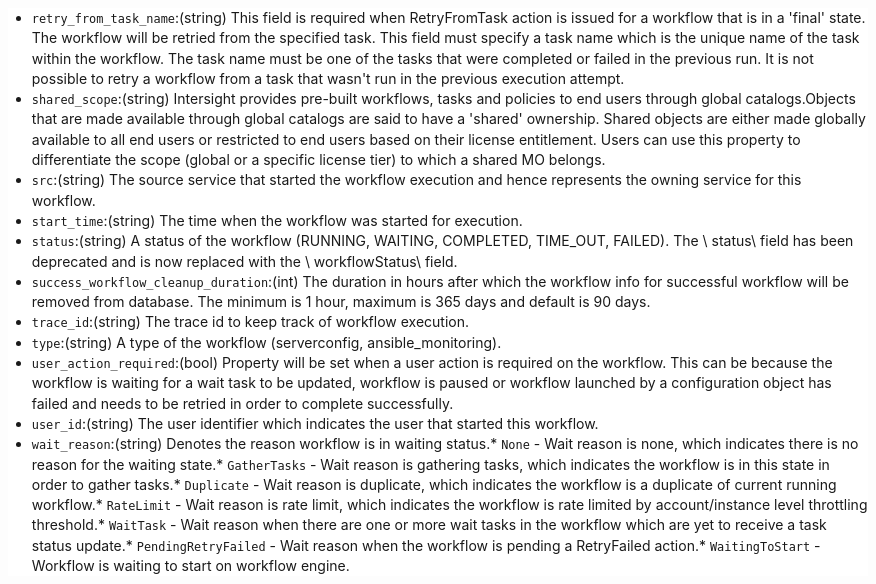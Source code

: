 * `retry_from_task_name`:(string) This field is required when RetryFromTask action is issued for a workflow that is in a 'final' state. The workflow will be retried from the specified task. This field must specify a task name which is the unique name of the task within the workflow. The task name must be one of the tasks that were completed or failed in the previous run. It is not possible to retry a workflow from a task that wasn't run in the previous execution attempt. 
* `shared_scope`:(string) Intersight provides pre-built workflows, tasks and policies to end users through global catalogs.Objects that are made available through global catalogs are said to have a 'shared' ownership. Shared objects are either made globally available to all end users or restricted to end users based on their license entitlement. Users can use this property to differentiate the scope (global or a specific license tier) to which a shared MO belongs. 
* `src`:(string) The source service that started the workflow execution and hence represents the owning service for this workflow. 
* `start_time`:(string) The time when the workflow was started for execution. 
* `status`:(string) A status of the workflow (RUNNING, WAITING, COMPLETED, TIME_OUT, FAILED). The \ status\  field has been deprecated and is now replaced with the \ workflowStatus\  field. 
* `success_workflow_cleanup_duration`:(int) The duration in hours after which the workflow info for successful workflow will be removed from database. The minimum is 1 hour, maximum is 365 days and default is 90 days. 
* `trace_id`:(string) The trace id to keep track of workflow execution. 
* `type`:(string) A type of the workflow (serverconfig, ansible_monitoring). 
* `user_action_required`:(bool) Property will be set when a user action is required on the workflow. This can be because the workflow is waiting for a wait task to be updated, workflow is paused or workflow launched by a configuration object has failed and needs to be retried in order to complete successfully. 
* `user_id`:(string) The user identifier which indicates the user that started this workflow. 
* `wait_reason`:(string) Denotes the reason workflow is in waiting status.* `None` - Wait reason is none, which indicates there is no reason for the waiting state.* `GatherTasks` - Wait reason is gathering tasks, which indicates the workflow is in this state in order to gather tasks.* `Duplicate` - Wait reason is duplicate, which indicates the workflow is a duplicate of current running workflow.* `RateLimit` - Wait reason is rate limit, which indicates the workflow is rate limited by account/instance level throttling threshold.* `WaitTask` - Wait reason when there are one or more wait tasks in the workflow which are yet to receive a task status update.* `PendingRetryFailed` - Wait reason when the workflow is pending a RetryFailed action.* `WaitingToStart` - Workflow is waiting to start on workflow engine. 